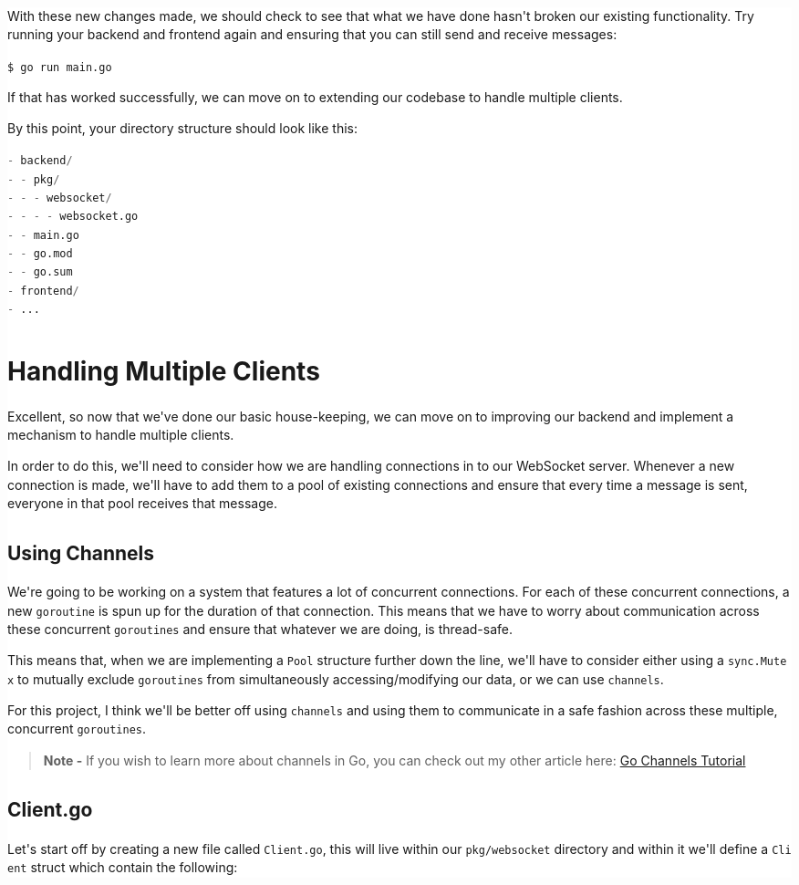 With these new changes made, we should check to see that what we have done hasn't broken our existing functionality. Try running your backend and frontend again and ensuring that you can still send and receive messages:

```s
$ go run main.go
```

If that has worked successfully, we can move on to extending our codebase to handle multiple clients. 

By this point, your directory structure should look like this:

```s
- backend/
- - pkg/
- - - websocket/
- - - - websocket.go
- - main.go
- - go.mod
- - go.sum
- frontend/
- ...
```

# Handling Multiple Clients

Excellent, so now that we've done our basic house-keeping, we can move on to improving our backend and implement a mechanism to handle multiple clients.

In order to do this, we'll need to consider how we are handling connections in to our WebSocket server. Whenever a new connection is made, we'll have to add them to a pool of existing connections and ensure that every time a message is sent, everyone in that pool receives that message.

## Using Channels

We're going to be working on a system that features a lot of concurrent connections. For each of these concurrent connections, a new `goroutine` is spun up for the duration of that connection. This means that we have to worry about communication across these concurrent `goroutines` and ensure that whatever we are doing, is thread-safe. 

This means that, when we are implementing a `Pool` structure further down the line, we'll have to consider either using a `sync.Mutex` to mutually exclude `goroutines` from simultaneously accessing/modifying our data, or we can use `channels`.

For this project, I think we'll be better off using `channels` and using them to communicate in a safe fashion across these multiple, concurrent `goroutines`.

> **Note -** If you wish to learn more about channels in Go, you can check out my other article here: [Go Channels Tutorial](/golang/go-channels-tutorial/)

## Client.go

Let's start off by creating a new file called `Client.go`, this will live within our `pkg/websocket` directory and within it we'll define a `Client` struct which contain the following:
